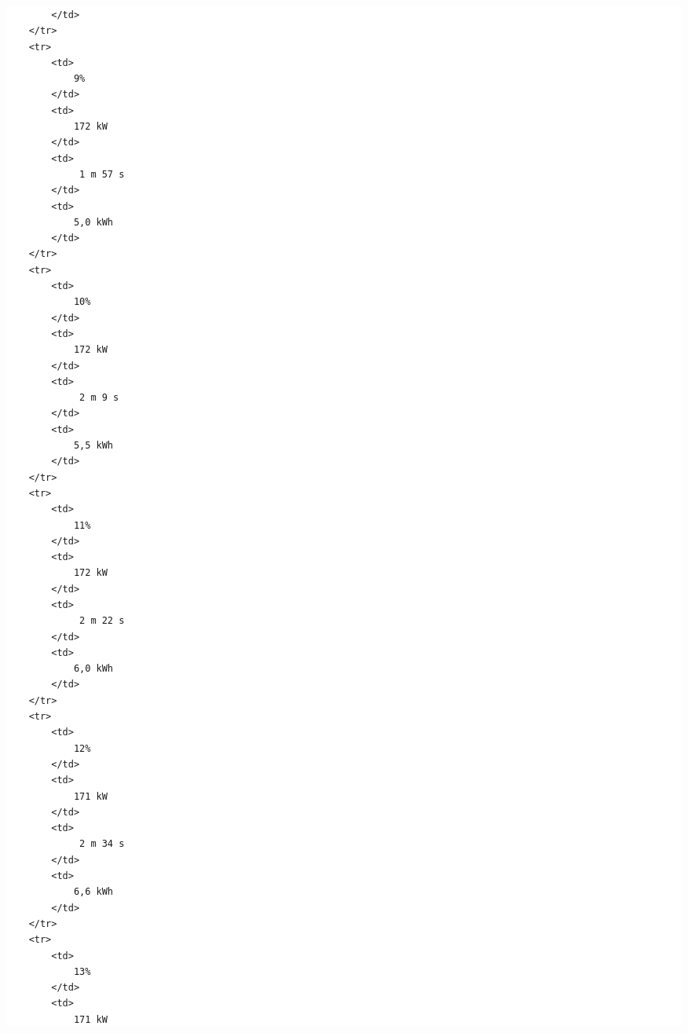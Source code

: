 			</td>
		</tr>
		<tr>
			<td>
				9%
			</td>
			<td>
				172 kW
			</td>
			<td>
				 1 m 57 s
			</td>
			<td>
				5,0 kWh
			</td>
		</tr>
		<tr>
			<td>
				10%
			</td>
			<td>
				172 kW
			</td>
			<td>
				 2 m 9 s
			</td>
			<td>
				5,5 kWh
			</td>
		</tr>
		<tr>
			<td>
				11%
			</td>
			<td>
				172 kW
			</td>
			<td>
				 2 m 22 s
			</td>
			<td>
				6,0 kWh
			</td>
		</tr>
		<tr>
			<td>
				12%
			</td>
			<td>
				171 kW
			</td>
			<td>
				 2 m 34 s
			</td>
			<td>
				6,6 kWh
			</td>
		</tr>
		<tr>
			<td>
				13%
			</td>
			<td>
				171 kW